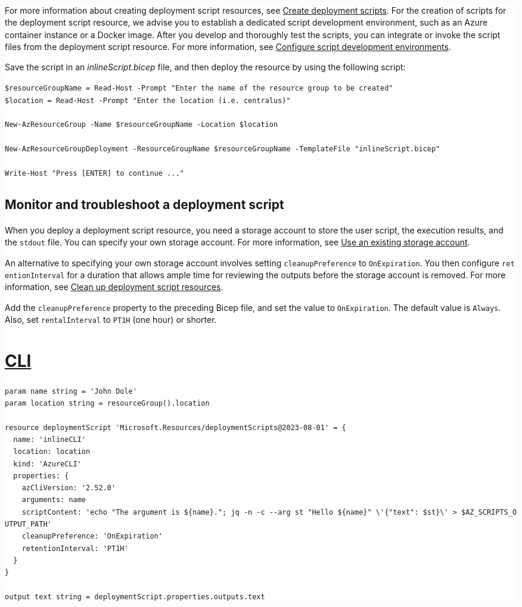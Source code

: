 
For more information about creating deployment script resources, see [Create deployment scripts](./deployment-script-develop.md). For the creation of scripts for the deployment script resource, we advise you to establish a dedicated script development environment, such as an Azure container instance or a Docker image. After you develop and thoroughly test the scripts, you can integrate or invoke the script files from the deployment script resource. For more information, see [Configure script development environments](./deployment-script-bicep-configure-dev.md).

Save the script in an *inlineScript.bicep* file, and then deploy the resource by using the following script:

```azurepowershell
$resourceGroupName = Read-Host -Prompt "Enter the name of the resource group to be created"
$location = Read-Host -Prompt "Enter the location (i.e. centralus)"

New-AzResourceGroup -Name $resourceGroupName -Location $location

New-AzResourceGroupDeployment -ResourceGroupName $resourceGroupName -TemplateFile "inlineScript.bicep"

Write-Host "Press [ENTER] to continue ..."
```

## Monitor and troubleshoot a deployment script

When you deploy a deployment script resource, you need a storage account to store the user script, the execution results, and the `stdout` file. You can specify your own storage account. For more information, see [Use an existing storage account](./deployment-script-develop.md#use-an-existing-storage-account).

An alternative to specifying your own storage account involves setting `cleanupPreference` to `OnExpiration`. You then configure `retentionInterval` for a duration that allows ample time for reviewing the outputs before the storage account is removed. For more information, see [Clean up deployment script resources](./deployment-script-develop.md#clean-up-deployment-script-resources).

Add the `cleanupPreference` property to the preceding Bicep file, and set the value to `OnExpiration`. The default value is `Always`. Also, set `rentalInterval` to `PT1H` (one hour) or shorter.

# [CLI](#tab/CLI)

```bicep
param name string = 'John Dole'
param location string = resourceGroup().location

resource deploymentScript 'Microsoft.Resources/deploymentScripts@2023-08-01' = {
  name: 'inlineCLI'
  location: location
  kind: 'AzureCLI'
  properties: {
    azCliVersion: '2.52.0'
    arguments: name
    scriptContent: 'echo "The argument is ${name}."; jq -n -c --arg st "Hello ${name}" \'{"text": $st}\' > $AZ_SCRIPTS_OUTPUT_PATH'
    cleanupPreference: 'OnExpiration'
    retentionInterval: 'PT1H'
  }
}

output text string = deploymentScript.properties.outputs.text
```
